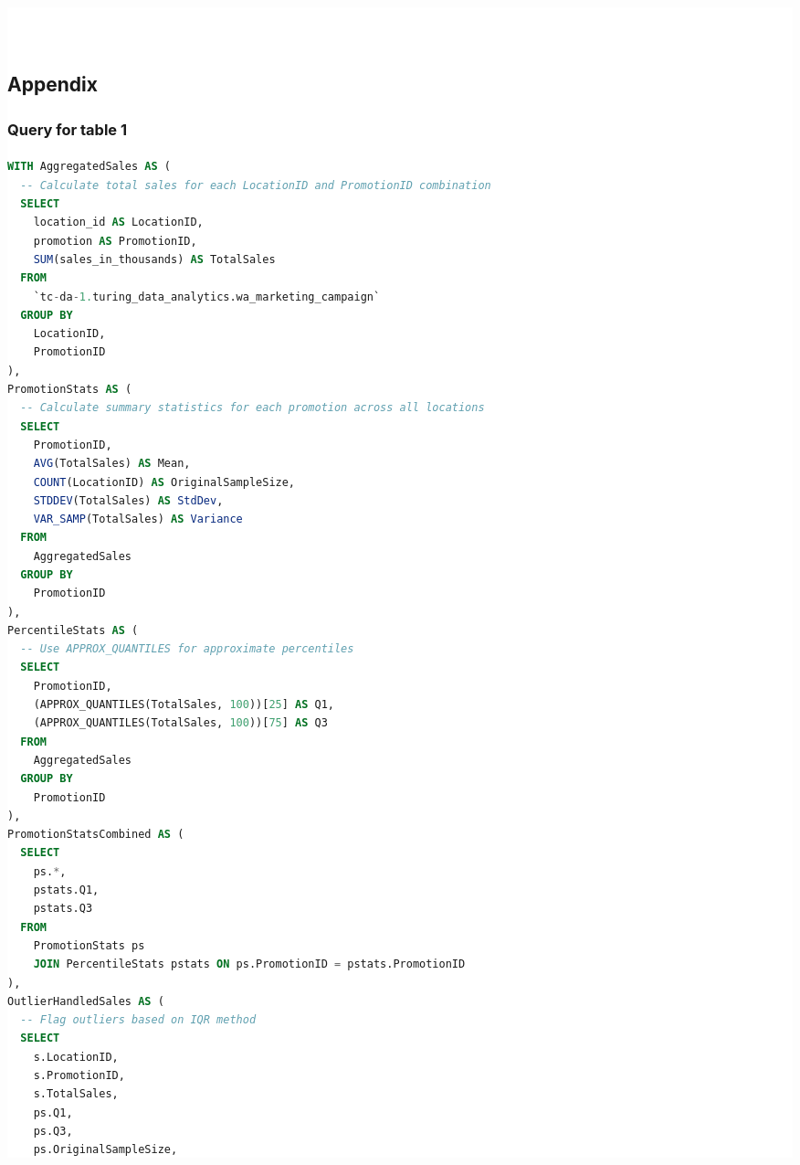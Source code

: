 </br>



</br>

## Appendix

### Query for table 1

```sql
WITH AggregatedSales AS (
  -- Calculate total sales for each LocationID and PromotionID combination
  SELECT
    location_id AS LocationID,
    promotion AS PromotionID,
    SUM(sales_in_thousands) AS TotalSales
  FROM
    `tc-da-1.turing_data_analytics.wa_marketing_campaign`
  GROUP BY
    LocationID,
    PromotionID
),
PromotionStats AS (
  -- Calculate summary statistics for each promotion across all locations
  SELECT
    PromotionID,
    AVG(TotalSales) AS Mean,
    COUNT(LocationID) AS OriginalSampleSize,
    STDDEV(TotalSales) AS StdDev,
    VAR_SAMP(TotalSales) AS Variance
  FROM
    AggregatedSales
  GROUP BY
    PromotionID
),
PercentileStats AS (
  -- Use APPROX_QUANTILES for approximate percentiles
  SELECT
    PromotionID,
    (APPROX_QUANTILES(TotalSales, 100))[25] AS Q1,
    (APPROX_QUANTILES(TotalSales, 100))[75] AS Q3
  FROM
    AggregatedSales
  GROUP BY
    PromotionID
),
PromotionStatsCombined AS (
  SELECT
    ps.*,
    pstats.Q1,
    pstats.Q3
  FROM
    PromotionStats ps
    JOIN PercentileStats pstats ON ps.PromotionID = pstats.PromotionID
),
OutlierHandledSales AS (
  -- Flag outliers based on IQR method
  SELECT
    s.LocationID,
    s.PromotionID,
    s.TotalSales,
    ps.Q1,
    ps.Q3,
    ps.OriginalSampleSize,
```